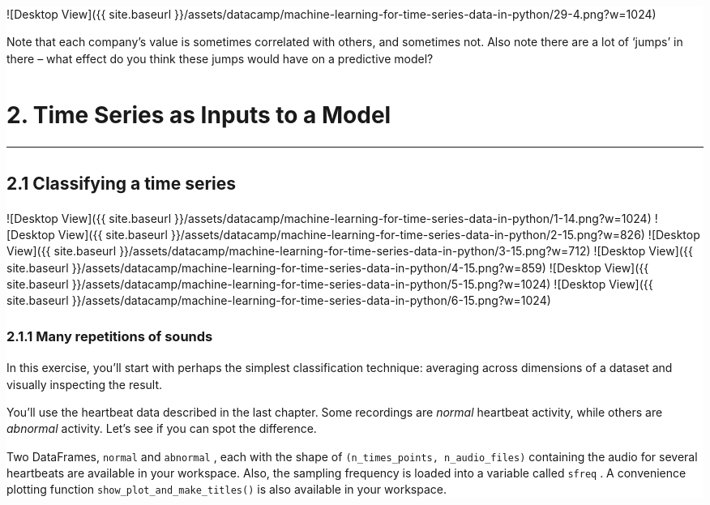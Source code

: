 

![Desktop View]({{ site.baseurl }}/assets/datacamp/machine-learning-for-time-series-data-in-python/29-4.png?w=1024)


 Note that each company’s value is sometimes correlated with others, and sometimes not. Also note there are a lot of ‘jumps’ in there – what effect do you think these jumps would have on a predictive model?



# **2. Time Series as Inputs to a Model**
----------------------------------------


## **2.1 Classifying a time series**



![Desktop View]({{ site.baseurl }}/assets/datacamp/machine-learning-for-time-series-data-in-python/1-14.png?w=1024)
![Desktop View]({{ site.baseurl }}/assets/datacamp/machine-learning-for-time-series-data-in-python/2-15.png?w=826)
![Desktop View]({{ site.baseurl }}/assets/datacamp/machine-learning-for-time-series-data-in-python/3-15.png?w=712)
![Desktop View]({{ site.baseurl }}/assets/datacamp/machine-learning-for-time-series-data-in-python/4-15.png?w=859)
![Desktop View]({{ site.baseurl }}/assets/datacamp/machine-learning-for-time-series-data-in-python/5-15.png?w=1024)
![Desktop View]({{ site.baseurl }}/assets/datacamp/machine-learning-for-time-series-data-in-python/6-15.png?w=1024)



### **2.1.1 Many repetitions of sounds**



 In this exercise, you’ll start with perhaps the simplest classification technique: averaging across dimensions of a dataset and visually inspecting the result.




 You’ll use the heartbeat data described in the last chapter. Some recordings are
 *normal*
 heartbeat activity, while others are
 *abnormal*
 activity. Let’s see if you can spot the difference.




 Two DataFrames,
 `normal`
 and
 `abnormal`
 , each with the shape of
 `(n_times_points, n_audio_files)`
 containing the audio for several heartbeats are available in your workspace. Also, the sampling frequency is loaded into a variable called
 `sfreq`
 . A convenience plotting function
 `show_plot_and_make_titles()`
 is also available in your workspace.
